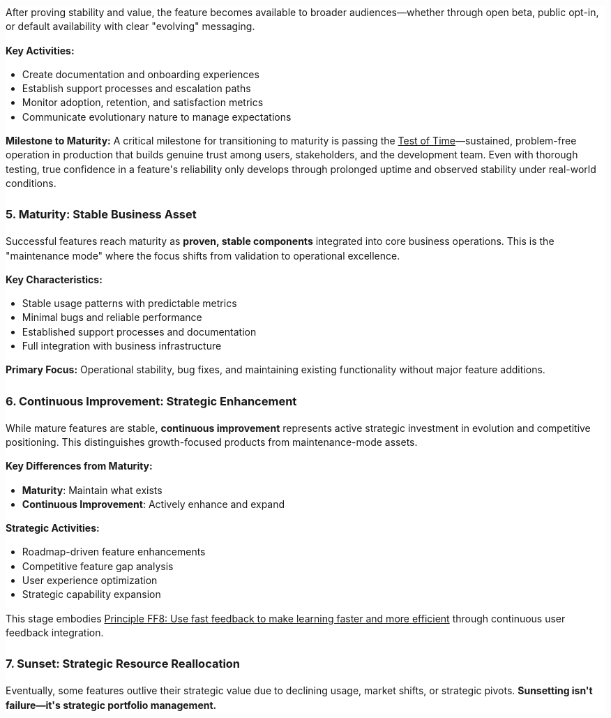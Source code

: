 After proving stability and value, the feature becomes available to broader audiences—whether through open beta, public opt-in, or default availability with clear "evolving" messaging.

**Key Activities:**

- Create documentation and onboarding experiences
- Establish support processes and escalation paths
- Monitor adoption, retention, and satisfaction metrics
- Communicate evolutionary nature to manage expectations

**Milestone to Maturity:** A critical milestone for transitioning to maturity is passing the [Test of Time](/blog/2025/03/29/the-test-of-time-in-software-development)—sustained, problem-free operation in production that builds genuine trust among users, stakeholders, and the development team. Even with thorough testing, true confidence in a feature's reliability only develops through prolonged uptime and observed stability under real-world conditions.

### 5. Maturity: Stable Business Asset

Successful features reach maturity as **proven, stable components** integrated into core business operations. This is the "maintenance mode" where the focus shifts from validation to operational excellence.

**Key Characteristics:**

- Stable usage patterns with predictable metrics
- Minimal bugs and reliable performance
- Established support processes and documentation
- Full integration with business infrastructure

**Primary Focus:** Operational stability, bug fixes, and maintaining existing functionality without major feature additions.

### 6. Continuous Improvement: Strategic Enhancement

While mature features are stable, **continuous improvement** represents active strategic investment in evolution and competitive positioning. This distinguishes growth-focused products from maintenance-mode assets.

**Key Differences from Maturity:**

- **Maturity**: Maintain what exists
- **Continuous Improvement**: Actively enhance and expand

**Strategic Activities:**

- Roadmap-driven feature enhancements
- Competitive feature gap analysis
- User experience optimization
- Strategic capability expansion

This stage embodies [Principle FF8: Use fast feedback to make learning faster and more efficient](/docs/product/product-development/principles#ff8-the-fast-learning-principle-use-fast-feedback-to-make-learning-faster-and-more-efficient) through continuous user feedback integration.

### 7. Sunset: Strategic Resource Reallocation

Eventually, some features outlive their strategic value due to declining usage, market shifts, or strategic pivots. **Sunsetting isn't failure—it's strategic portfolio management.**
